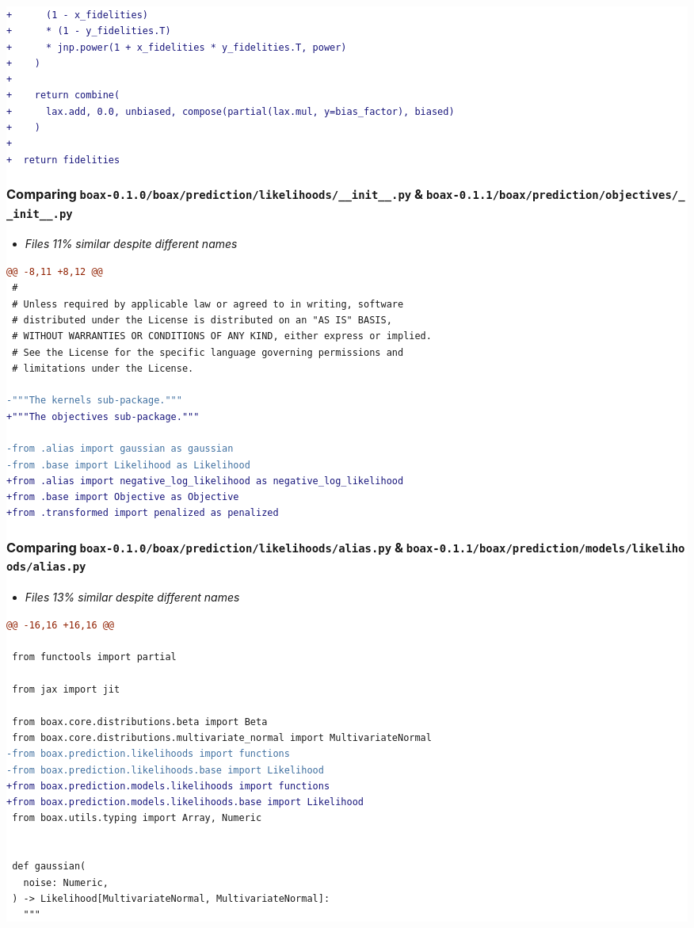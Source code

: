 ```diff
+      (1 - x_fidelities)
+      * (1 - y_fidelities.T)
+      * jnp.power(1 + x_fidelities * y_fidelities.T, power)
+    )
+
+    return combine(
+      lax.add, 0.0, unbiased, compose(partial(lax.mul, y=bias_factor), biased)
+    )
+
+  return fidelities
```

### Comparing `boax-0.1.0/boax/prediction/likelihoods/__init__.py` & `boax-0.1.1/boax/prediction/objectives/__init__.py`

 * *Files 11% similar despite different names*

```diff
@@ -8,11 +8,12 @@
 #
 # Unless required by applicable law or agreed to in writing, software
 # distributed under the License is distributed on an "AS IS" BASIS,
 # WITHOUT WARRANTIES OR CONDITIONS OF ANY KIND, either express or implied.
 # See the License for the specific language governing permissions and
 # limitations under the License.
 
-"""The kernels sub-package."""
+"""The objectives sub-package."""
 
-from .alias import gaussian as gaussian
-from .base import Likelihood as Likelihood
+from .alias import negative_log_likelihood as negative_log_likelihood
+from .base import Objective as Objective
+from .transformed import penalized as penalized
```

### Comparing `boax-0.1.0/boax/prediction/likelihoods/alias.py` & `boax-0.1.1/boax/prediction/models/likelihoods/alias.py`

 * *Files 13% similar despite different names*

```diff
@@ -16,16 +16,16 @@
 
 from functools import partial
 
 from jax import jit
 
 from boax.core.distributions.beta import Beta
 from boax.core.distributions.multivariate_normal import MultivariateNormal
-from boax.prediction.likelihoods import functions
-from boax.prediction.likelihoods.base import Likelihood
+from boax.prediction.models.likelihoods import functions
+from boax.prediction.models.likelihoods.base import Likelihood
 from boax.utils.typing import Array, Numeric
 
 
 def gaussian(
   noise: Numeric,
 ) -> Likelihood[MultivariateNormal, MultivariateNormal]:
   """
```
